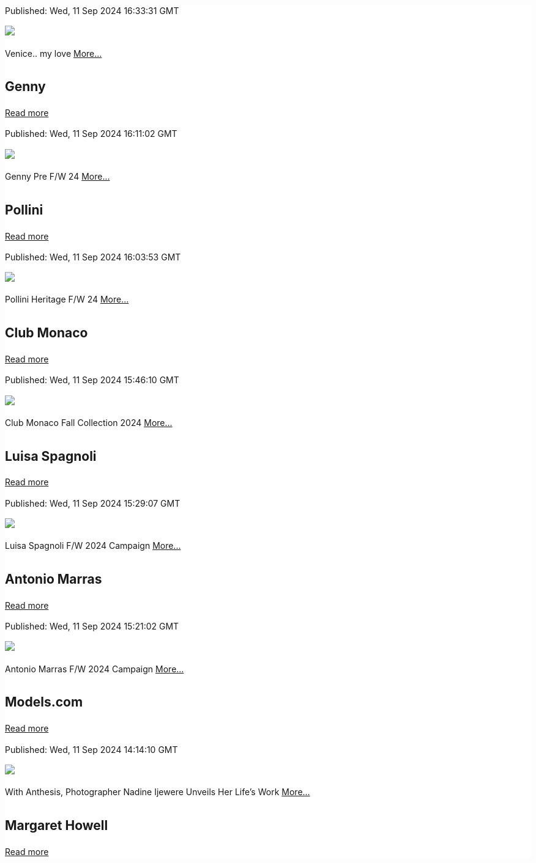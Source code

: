 Published: Wed, 11 Sep 2024 16:33:31 GMT

<p><img src="https://i.mdel.net/i/db/2024/9/2326648/2326648-800w.jpg" /></p>Venice.. my love <a href="https://models.com/work/numro-netherlands-venice-my-love" title="Venice.. my love">More...</a>

## Genny
[Read more](https://models.com/work/genny-genny-pre-fw24)

Published: Wed, 11 Sep 2024 16:11:02 GMT

<p><img src="https://i.mdel.net/i/db/2024/9/2326622/2326622-800w.jpg" /></p>Genny Pre F/W 24  <a href="https://models.com/work/genny-genny-pre-fw24" title="Genny Pre F/W 24 ">More...</a>

## Pollini
[Read more](https://models.com/work/pollini-pollini-heritage-fw24)

Published: Wed, 11 Sep 2024 16:03:53 GMT

<p><img src="https://i.mdel.net/i/db/2024/9/2326602/2326602-800w.jpg" /></p>Pollini Heritage F/W 24 <a href="https://models.com/work/pollini-pollini-heritage-fw24" title="Pollini Heritage F/W 24">More...</a>

## Club Monaco
[Read more](https://models.com/work/club-monaco-club-monaco-fall-collection-2024)

Published: Wed, 11 Sep 2024 15:46:10 GMT

<p><img src="https://i.mdel.net/i/db/2024/9/2326568/2326568-800w.jpg" /></p>Club Monaco Fall Collection 2024 <a href="https://models.com/work/club-monaco-club-monaco-fall-collection-2024" title="Club Monaco Fall Collection 2024">More...</a>

## Luisa Spagnoli
[Read more](https://models.com/work/luisa-spagnoli-luisa-spagnoli-fw-2024-campaign)

Published: Wed, 11 Sep 2024 15:29:07 GMT

<p><img src="https://i.mdel.net/i/db/2024/9/2326534/2326534-800w.jpg" /></p>Luisa Spagnoli F/W 2024 Campaign <a href="https://models.com/work/luisa-spagnoli-luisa-spagnoli-fw-2024-campaign" title="Luisa Spagnoli F/W 2024 Campaign">More...</a>

## Antonio Marras
[Read more](https://models.com/work/antonio-marras-antonio-marras-fw-2024-campaign)

Published: Wed, 11 Sep 2024 15:21:02 GMT

<p><img src="https://i.mdel.net/i/db/2024/9/2326525/2326525-800w.jpg" /></p>Antonio Marras F/W 2024 Campaign <a href="https://models.com/work/antonio-marras-antonio-marras-fw-2024-campaign" title="Antonio Marras F/W 2024 Campaign">More...</a>

## Models.com
[Read more](https://models.com/work/modelscom-with-anthesis-photographer-nadine-ijewere-unveils-her-lifes-work-1)

Published: Wed, 11 Sep 2024 14:14:10 GMT

<p><img src="https://i.mdel.net/i/db/2024/9/2326345/2326345-800w.jpg" /></p>With Anthesis, Photographer Nadine Ijewere Unveils Her Life’s Work <a href="https://models.com/work/modelscom-with-anthesis-photographer-nadine-ijewere-unveils-her-lifes-work-1" title="With Anthesis, Photographer Nadine Ijewere Unveils Her Life’s Work">More...</a>

## Margaret Howell
[Read more](https://models.com/work/margaret-howell-mhl-by-margaret-howell-aw24)
